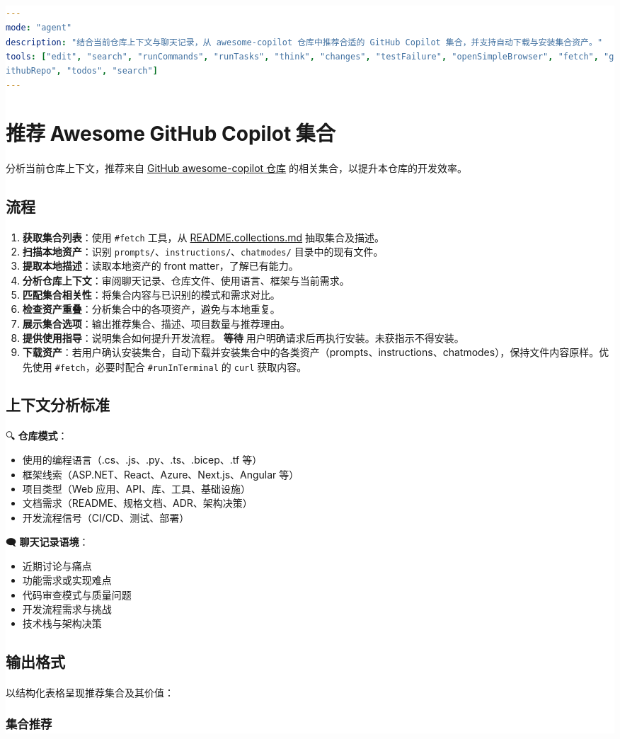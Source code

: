```yaml
---
mode: "agent"
description: "结合当前仓库上下文与聊天记录，从 awesome-copilot 仓库中推荐合适的 GitHub Copilot 集合，并支持自动下载与安装集合资产。"
tools: ["edit", "search", "runCommands", "runTasks", "think", "changes", "testFailure", "openSimpleBrowser", "fetch", "githubRepo", "todos", "search"]
---
```

# 推荐 Awesome GitHub Copilot 集合

分析当前仓库上下文，推荐来自 [GitHub awesome-copilot 仓库](https://github.com/github/awesome-copilot/blob/main/README.collections.md) 的相关集合，以提升本仓库的开发效率。

## 流程

1. **获取集合列表**：使用 `#fetch` 工具，从 [README.collections.md](https://github.com/github/awesome-copilot/blob/main/README.collections.md) 抽取集合及描述。
2. **扫描本地资产**：识别 `prompts/`、`instructions/`、`chatmodes/` 目录中的现有文件。
3. **提取本地描述**：读取本地资产的 front matter，了解已有能力。
4. **分析仓库上下文**：审阅聊天记录、仓库文件、使用语言、框架与当前需求。
5. **匹配集合相关性**：将集合内容与已识别的模式和需求对比。
6. **检查资产重叠**：分析集合中的各项资产，避免与本地重复。
7. **展示集合选项**：输出推荐集合、描述、项目数量与推荐理由。
8. **提供使用指导**：说明集合如何提升开发流程。
   **等待** 用户明确请求后再执行安装。未获指示不得安装。
9. **下载资产**：若用户确认安装集合，自动下载并安装集合中的各类资产（prompts、instructions、chatmodes），保持文件内容原样。优先使用 `#fetch`，必要时配合 `#runInTerminal` 的 `curl` 获取内容。

## 上下文分析标准

🔍 **仓库模式**：
- 使用的编程语言（.cs、.js、.py、.ts、.bicep、.tf 等）
- 框架线索（ASP.NET、React、Azure、Next.js、Angular 等）
- 项目类型（Web 应用、API、库、工具、基础设施）
- 文档需求（README、规格文档、ADR、架构决策）
- 开发流程信号（CI/CD、测试、部署）

🗨️ **聊天记录语境**：
- 近期讨论与痛点
- 功能需求或实现难点
- 代码审查模式与质量问题
- 开发流程需求与挑战
- 技术栈与架构决策

## 输出格式

以结构化表格呈现推荐集合及其价值：

### 集合推荐

